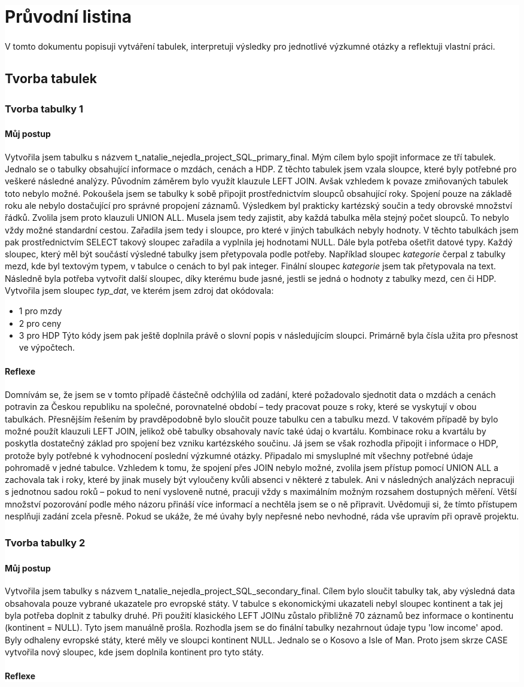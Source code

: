 # Průvodní listina
V tomto dokumentu popisuji vytváření tabulek, interpretuji výsledky pro jednotlivé výzkumné otázky a reflektuji vlastní práci.

## Tvorba tabulek

### Tvorba tabulky 1
#### Můj postup
Vytvořila jsem tabulku s názvem t_natalie_nejedla_project_SQL_primary_final. Mým cílem bylo spojit informace ze tří tabulek. Jednalo se o tabulky obsahující informace o mzdách, cenách a HDP. Z těchto tabulek jsem vzala sloupce, které byly potřebné pro veškeré následné analýzy. Původním záměrem bylo využít klauzule LEFT JOIN. Avšak vzhledem k povaze zmiňovaných tabulek toto nebylo možné. Pokoušela jsem se tabulky k sobě připojit prostřednictvím sloupců obsahující roky. Spojení pouze na základě roku ale nebylo dostačující pro správné propojení záznamů. Výsledkem byl prakticky kartézský součin a tedy obrovské množství řádků. 
Zvolila jsem proto klauzuli UNION ALL. Musela jsem tedy zajistit, aby každá tabulka měla stejný počet sloupců. To nebylo vždy možné standardní cestou. Zařadila jsem tedy i sloupce, pro které v jiných tabulkách nebyly hodnoty. V těchto tabulkách jsem pak prostřednictvím SELECT takový sloupec zařadila a vyplnila jej hodnotami NULL. Dále byla potřeba ošetřit datové typy. Každý sloupec, který měl být součástí výsledné tabulky jsem přetypovala podle potřeby. Například sloupec *kategorie* čerpal z tabulky mezd, kde byl textovým typem, v tabulce o cenách to byl pak integer. Finální sloupec *kategorie* jsem tak přetypovala na text. Následně byla potřeba vytvořit další sloupec, díky kterému bude jasné, jestli se jedná o hodnoty z tabulky mezd, cen či HDP. Vytvořila jsem sloupec *typ_dat*, ve kterém jsem zdroj dat okódovala:
- 1 pro mzdy
- 2 pro ceny
- 3 pro HDP
Týto kódy jsem pak ještě doplnila právě o slovní popis v následujícím sloupci. Primárně byla čísla užita pro přesnost ve výpočtech.
#### Reflexe
Domnívám se, že jsem se v tomto případě částečně odchýlila od zadání, které požadovalo sjednotit data o mzdách a cenách potravin za Českou republiku na společné, porovnatelné období – tedy pracovat pouze s roky, které se vyskytují v obou tabulkách. Přesnějším řešením by pravděpodobně bylo sloučit pouze tabulku cen a tabulku mezd. V takovém případě by bylo možné použít klauzuli LEFT JOIN, jelikož obě tabulky obsahovaly navíc také údaj o kvartálu. Kombinace roku a kvartálu by poskytla dostatečný základ pro spojení bez vzniku kartézského součinu. Já jsem se však rozhodla připojit i informace o HDP, protože byly potřebné k vyhodnocení poslední výzkumné otázky. Připadalo mi smysluplné mít všechny potřebné údaje pohromadě v jedné tabulce. Vzhledem k tomu, že spojení přes JOIN nebylo možné, zvolila jsem přístup pomocí UNION ALL a zachovala tak i roky, které by jinak musely být vyloučeny kvůli absenci v některé z tabulek. Ani v následných analýzách nepracuji s jednotnou sadou roků – pokud to není vysloveně nutné, pracuji vždy s maximálním možným rozsahem dostupných měření. Větší množství pozorování podle mého názoru přináší více informací a nechtěla jsem se o ně připravit. Uvědomuji si, že tímto přístupem nesplňuji zadání zcela přesně. Pokud se ukáže, že mé úvahy byly nepřesné nebo nevhodné, ráda vše upravím při opravě projektu.

### Tvorba tabulky 2
#### Můj postup
Vytvořila jsem tabulky s názvem t_natalie_nejedla_project_SQL_secondary_final. Cílem bylo sloučit tabulky tak, aby výsledná data obsahovala pouze vybrané ukazatele pro evropské státy. V tabulce s ekonomickými ukazateli nebyl sloupec kontinent a tak jej byla potřeba doplnit z tabulky druhé. 
Při použití klasického LEFT JOINu zůstalo přibližně 70 záznamů bez informace o kontinentu (kontinent = NULL). Tyto jsem manuálně prošla. Rozhodla jsem se do finální tabulky nezahrnout údaje typu 'low income' apod. Byly odhaleny evropské státy, které měly ve sloupci kontinent NULL. Jednalo se o Kosovo a Isle of Man. Proto jsem skrze CASE vytvořila nový sloupec, kde jsem doplnila kontinent pro tyto státy.
#### Reflexe